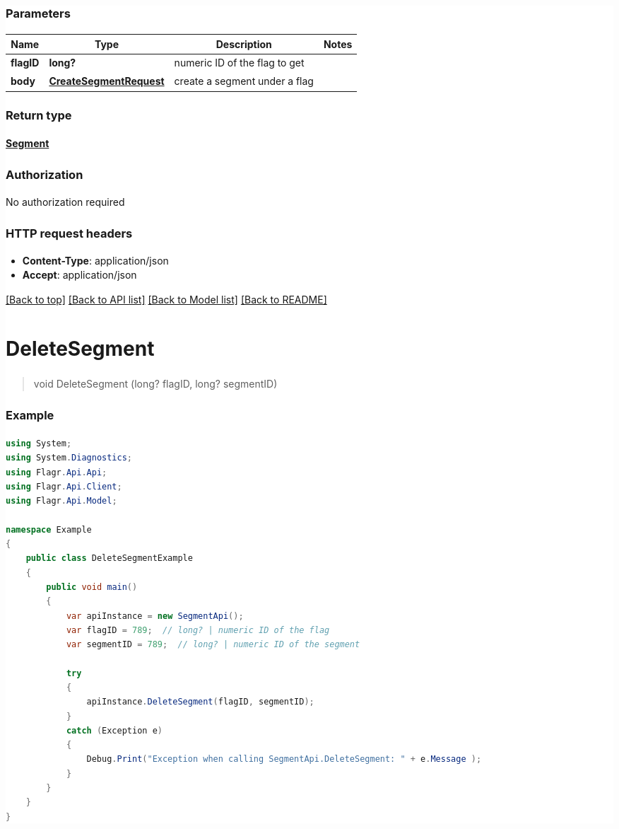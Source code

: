 ### Parameters

Name | Type | Description  | Notes
------------- | ------------- | ------------- | -------------
 **flagID** | **long?**| numeric ID of the flag to get | 
 **body** | [**CreateSegmentRequest**](CreateSegmentRequest.md)| create a segment under a flag | 

### Return type

[**Segment**](Segment.md)

### Authorization

No authorization required

### HTTP request headers

 - **Content-Type**: application/json
 - **Accept**: application/json

[[Back to top]](#) [[Back to API list]](../README.md#documentation-for-api-endpoints) [[Back to Model list]](../README.md#documentation-for-models) [[Back to README]](../README.md)

<a name="deletesegment"></a>
# **DeleteSegment**
> void DeleteSegment (long? flagID, long? segmentID)



### Example
```csharp
using System;
using System.Diagnostics;
using Flagr.Api.Api;
using Flagr.Api.Client;
using Flagr.Api.Model;

namespace Example
{
    public class DeleteSegmentExample
    {
        public void main()
        {
            var apiInstance = new SegmentApi();
            var flagID = 789;  // long? | numeric ID of the flag
            var segmentID = 789;  // long? | numeric ID of the segment

            try
            {
                apiInstance.DeleteSegment(flagID, segmentID);
            }
            catch (Exception e)
            {
                Debug.Print("Exception when calling SegmentApi.DeleteSegment: " + e.Message );
            }
        }
    }
}
```
